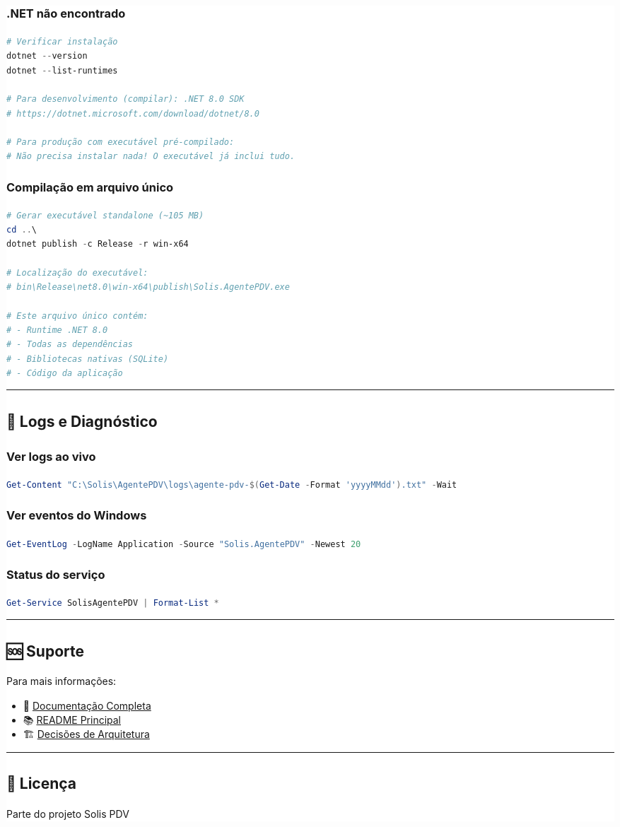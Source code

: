 ### .NET não encontrado
```powershell
# Verificar instalação
dotnet --version
dotnet --list-runtimes

# Para desenvolvimento (compilar): .NET 8.0 SDK
# https://dotnet.microsoft.com/download/dotnet/8.0

# Para produção com executável pré-compilado: 
# Não precisa instalar nada! O executável já inclui tudo.
```

### Compilação em arquivo único
```powershell
# Gerar executável standalone (~105 MB)
cd ..\
dotnet publish -c Release -r win-x64

# Localização do executável:
# bin\Release\net8.0\win-x64\publish\Solis.AgentePDV.exe

# Este arquivo único contém:
# - Runtime .NET 8.0
# - Todas as dependências
# - Bibliotecas nativas (SQLite)
# - Código da aplicação
```

---

## 📝 Logs e Diagnóstico

### Ver logs ao vivo
```powershell
Get-Content "C:\Solis\AgentePDV\logs\agente-pdv-$(Get-Date -Format 'yyyyMMdd').txt" -Wait
```

### Ver eventos do Windows
```powershell
Get-EventLog -LogName Application -Source "Solis.AgentePDV" -Newest 20
```

### Status do serviço
```powershell
Get-Service SolisAgentePDV | Format-List *
```

---

## 🆘 Suporte

Para mais informações:
- 📖 [Documentação Completa](../INSTALACAO_WINDOWS.md)
- 📚 [README Principal](../README.md)
- 🏗️ [Decisões de Arquitetura](../ARCHITECTURE_DECISION.md)

---

## 📄 Licença

Parte do projeto Solis PDV

